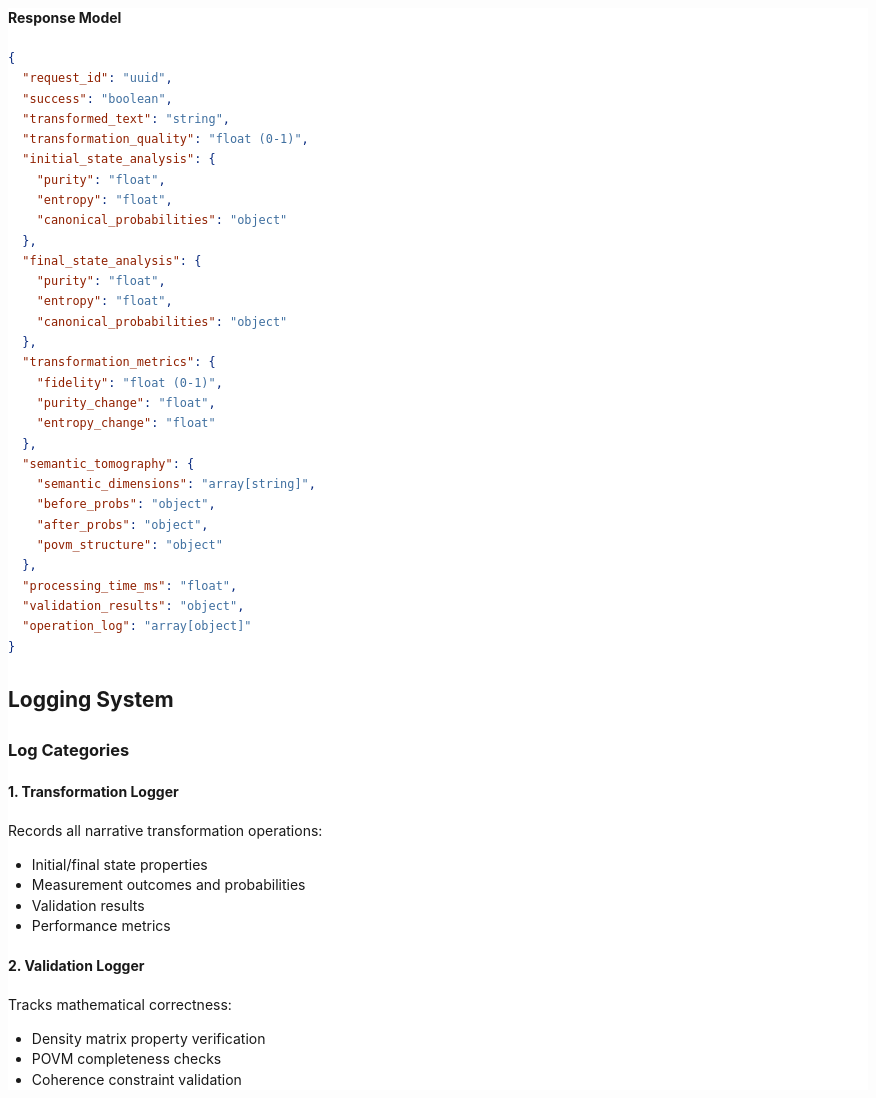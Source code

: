#### Response Model
```json
{
  "request_id": "uuid",
  "success": "boolean",
  "transformed_text": "string",
  "transformation_quality": "float (0-1)",
  "initial_state_analysis": {
    "purity": "float",
    "entropy": "float",
    "canonical_probabilities": "object"
  },
  "final_state_analysis": {
    "purity": "float", 
    "entropy": "float",
    "canonical_probabilities": "object"
  },
  "transformation_metrics": {
    "fidelity": "float (0-1)",
    "purity_change": "float",
    "entropy_change": "float"
  },
  "semantic_tomography": {
    "semantic_dimensions": "array[string]",
    "before_probs": "object",
    "after_probs": "object",
    "povm_structure": "object"
  },
  "processing_time_ms": "float",
  "validation_results": "object",
  "operation_log": "array[object]"
}
```

## Logging System

### Log Categories

#### 1. Transformation Logger
Records all narrative transformation operations:
- Initial/final state properties
- Measurement outcomes and probabilities
- Validation results
- Performance metrics

#### 2. Validation Logger
Tracks mathematical correctness:
- Density matrix property verification
- POVM completeness checks
- Coherence constraint validation
